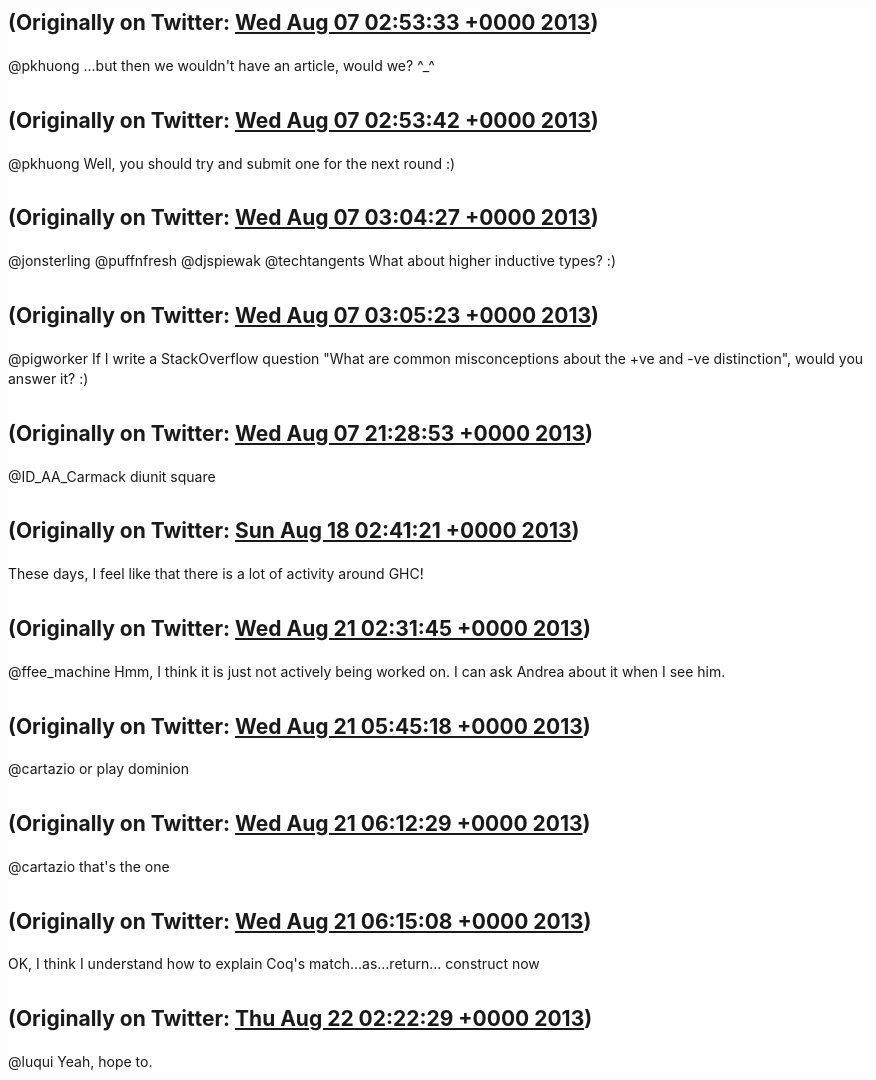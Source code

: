 (Originally on Twitter: [Wed Aug 07 02:53:33 +0000 2013](https://twitter.com/ezyang/status/364942357642219520))
----
@pkhuong ...but then we wouldn't have an article, would we? ^_^

(Originally on Twitter: [Wed Aug 07 02:53:42 +0000 2013](https://twitter.com/ezyang/status/364942396594733058))
----
@pkhuong Well, you should try and submit one for the next round :)

(Originally on Twitter: [Wed Aug 07 03:04:27 +0000 2013](https://twitter.com/ezyang/status/364945102034051073))
----
@jonsterling @puffnfresh @djspiewak @techtangents What about higher inductive types? :)

(Originally on Twitter: [Wed Aug 07 03:05:23 +0000 2013](https://twitter.com/ezyang/status/364945337330315264))
----
@pigworker If I write a StackOverflow question "What are common misconceptions about the +ve and -ve distinction", would you answer it? :)

(Originally on Twitter: [Wed Aug 07 21:28:53 +0000 2013](https://twitter.com/ezyang/status/365223042202341377))
----
@ID_AA_Carmack diunit square

(Originally on Twitter: [Sun Aug 18 02:41:21 +0000 2013](https://twitter.com/ezyang/status/368925555887853568))
----
These days, I feel like that there is a lot of activity around GHC!

(Originally on Twitter: [Wed Aug 21 02:31:45 +0000 2013](https://twitter.com/ezyang/status/370010305335939072))
----
@ffee_machine Hmm, I think it is just not actively being worked on.  I can ask Andrea about it when I see him.

(Originally on Twitter: [Wed Aug 21 05:45:18 +0000 2013](https://twitter.com/ezyang/status/370059011657572352))
----
@cartazio or play dominion

(Originally on Twitter: [Wed Aug 21 06:12:29 +0000 2013](https://twitter.com/ezyang/status/370065854333194240))
----
@cartazio that's the one

(Originally on Twitter: [Wed Aug 21 06:15:08 +0000 2013](https://twitter.com/ezyang/status/370066521185583104))
----
OK, I think I understand how to explain Coq's match...as...return... construct now

(Originally on Twitter: [Thu Aug 22 02:22:29 +0000 2013](https://twitter.com/ezyang/status/370370358068903936))
----
@luqui Yeah, hope to.
